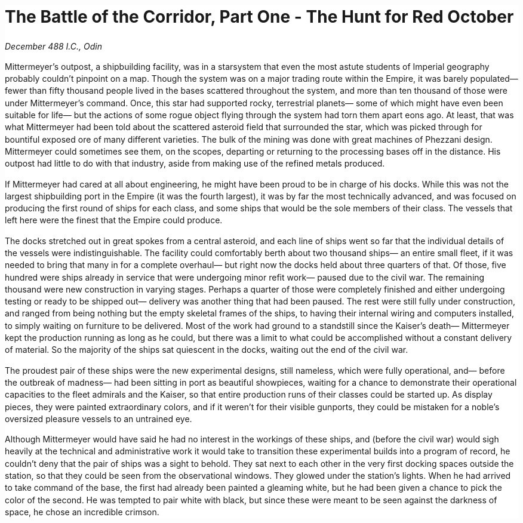 # The Battle of the Corridor, Part One - The Hunt for Red October

*December 488 I.C., Odin*

Mittermeyer’s outpost, a shipbuilding facility, was in a starsystem that even the most astute students of Imperial geography probably couldn’t pinpoint on a map. Though the system was on a major trading route within the Empire, it was barely populated— fewer than fifty thousand people lived in the bases scattered throughout the system, and more than ten thousand of those were under Mittermeyer’s command. Once, this star had supported rocky, terrestrial planets— some of which might have even been suitable for life— but the actions of some rogue object flying through the system had torn them apart eons ago. At least, that was what Mittermeyer had been told about the scattered asteroid field that surrounded the star, which was picked through for bountiful exposed ore of many different varieties. The bulk of the mining was done with great machines of Phezzani design. Mittermeyer could sometimes see them, on the scopes, departing or returning to the processing bases off in the distance. His outpost had little to do with that industry, aside from making use of the refined metals produced.

If Mittermeyer had cared at all about engineering, he might have been proud to be in charge of his docks. While this was not the largest shipbuilding port in the Empire (it was the fourth largest), it was by far the most technically advanced, and was focused on producing the first round of ships for each class, and some ships that would be the sole members of their class. The vessels that left here were the finest that the Empire could produce.

The docks stretched out in great spokes from a central asteroid, and each line of ships went so far that the individual details of the vessels were indistinguishable. The facility could comfortably berth about two thousand ships— an entire small fleet, if it was needed to bring that many in for a complete overhaul— but right now the docks held about three quarters of that. Of those, five hundred were ships already in service that were undergoing minor refit work— paused due to the civil war. The remaining thousand were new construction in varying stages. Perhaps a quarter of those were completely finished and either undergoing testing or ready to be shipped out— delivery was another thing that had been paused. The rest were still fully under construction, and ranged from being nothing but the empty skeletal frames of the ships, to having their internal wiring and computers installed, to simply waiting on furniture to be delivered. Most of the work had ground to a standstill since the Kaiser’s death— Mittermeyer kept the production running as long as he could, but there was a limit to what could be accomplished without a constant delivery of material. So the majority of the ships sat quiescent in the docks, waiting out the end of the civil war.

The proudest pair of these ships were the new experimental designs, still nameless, which were fully operational, and— before the outbreak of madness— had been sitting in port as beautiful showpieces, waiting for a chance to demonstrate their operational capacities to the fleet admirals and the Kaiser, so that entire production runs of their classes could be started up. As display pieces, they were painted extraordinary colors, and if it weren’t for their visible gunports, they could be mistaken for a noble’s oversized pleasure vessels to an untrained eye.

Although Mittermeyer would have said he had no interest in the workings of these ships, and (before the civil war) would sigh heavily at the technical and administrative work it would take to transition these experimental builds into a program of record, he couldn’t deny that the pair of ships was a sight to behold. They sat next to each other in the very first docking spaces outside the station, so that they could be seen from the observational windows. They glowed under the station’s lights. When he had arrived to take command of the base, the first had already been painted a gleaming white, but he had been given a chance to pick the color of the second. He was tempted to pair white with black, but since these were meant to be seen against the darkness of space, he chose an incredible crimson.

